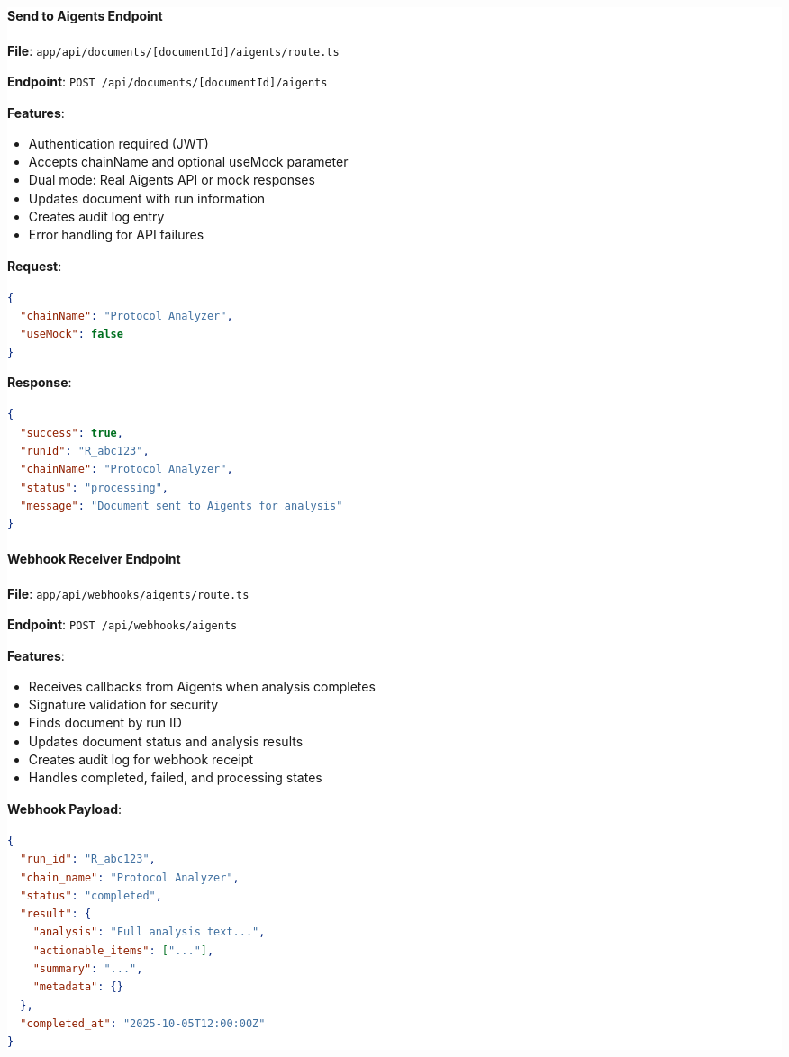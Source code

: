 #### Send to Aigents Endpoint
**File**: `app/api/documents/[documentId]/aigents/route.ts`

**Endpoint**: `POST /api/documents/[documentId]/aigents`

**Features**:
- Authentication required (JWT)
- Accepts chainName and optional useMock parameter
- Dual mode: Real Aigents API or mock responses
- Updates document with run information
- Creates audit log entry
- Error handling for API failures

**Request**:
```json
{
  "chainName": "Protocol Analyzer",
  "useMock": false
}
```

**Response**:
```json
{
  "success": true,
  "runId": "R_abc123",
  "chainName": "Protocol Analyzer",
  "status": "processing",
  "message": "Document sent to Aigents for analysis"
}
```

#### Webhook Receiver Endpoint
**File**: `app/api/webhooks/aigents/route.ts`

**Endpoint**: `POST /api/webhooks/aigents`

**Features**:
- Receives callbacks from Aigents when analysis completes
- Signature validation for security
- Finds document by run ID
- Updates document status and analysis results
- Creates audit log for webhook receipt
- Handles completed, failed, and processing states

**Webhook Payload**:
```json
{
  "run_id": "R_abc123",
  "chain_name": "Protocol Analyzer",
  "status": "completed",
  "result": {
    "analysis": "Full analysis text...",
    "actionable_items": ["..."],
    "summary": "...",
    "metadata": {}
  },
  "completed_at": "2025-10-05T12:00:00Z"
}
```
